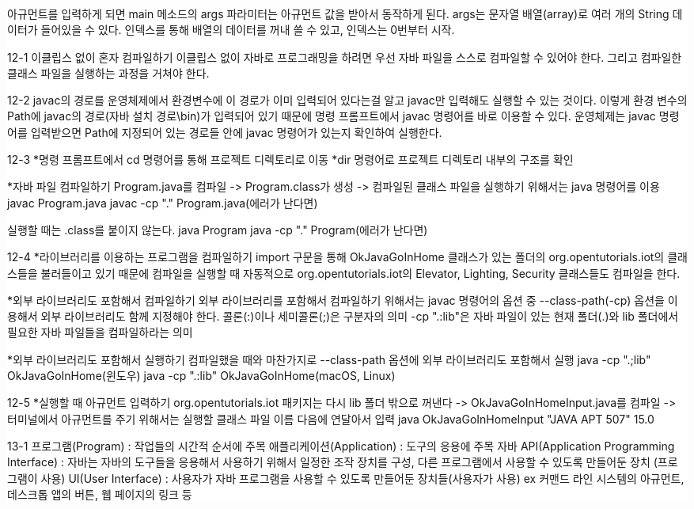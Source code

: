 아규먼트를 입력하게 되면 main 메소드의 args 파라미터는 아규먼트 값을 받아서 동작하게 된다.
args는 문자열 배열(array)로 여러 개의 String 데이터가 들어있을 수 있다.
인덱스를 통해 배열의 데이터를 꺼내 쓸 수 있고, 인덱스는 0번부터 시작.


12-1
이클립스 없이 혼자 컴파일하기
이클립스 없이 자바로 프로그래밍을 하려면 우선 자바 파일을 스스로 컴파일할 수 있어야 한다.
그리고 컴파일한 클래스 파일을 실행하는 과정을 거쳐야 한다.


12-2
javac의 경로를 운영체제에서 환경변수에 이 경로가 이미 입력되어 있다는걸 알고 javac만 입력해도 실행할 수 있는 것이다.
이렇게 환경 변수의 Path에 javac의 경로(자바 설치 경로\bin)가 입력되어 있기 때문에 명령 프롬프트에서 javac 명령어를 바로 이용할 수 있다.
운영체제는 javac 명령어를 입력받으면 Path에 지정되어 있는 경로들 안에 javac 명령어가 있는지 확인하여 실행한다.


12-3
*명령 프롬프트에서 cd 명령어를 통해 프로젝트 디렉토리로 이동
*dir 명령어로 프로젝트 디렉토리 내부의 구조를 확인

*자바 파일 컴파일하기
Program.java를 컴파일 -> Program.class가 생성 -> 컴파일된 클래스 파일을 실행하기 위해서는 java 명령어를 이용
javac Program.java
javac -cp "." Program.java(에러가 난다면)

실행할 때는 .class를 붙이지 않는다.
java Program
java -cp "." Program(에러가 난다면)


12-4
*라이브러리를 이용하는 프로그램을 컴파일하기
import 구문을 통해 OkJavaGoInHome 클래스가 있는 폴더의 org.opentutorials.iot의 클래스들을 불러들이고 있기 때문에
컴파일을 실행할 때 자동적으로 org.opentutorials.iot의 Elevator, Lighting, Security 클래스들도 컴파일을 한다.

*외부 라이브러리도 포함해서 컴파일하기
외부 라이브러리를 포함해서 컴파일하기 위해서는 javac 명령어의 옵션 중 --class-path(-cp) 옵션을 이용해서 외부 라이브러리도 함께 지정해야 한다.
콜론(:)이나 세미콜론(;)은 구분자의 의미
-cp ".:lib"은 자바 파일이 있는 현재 폴더(.)와 lib 폴더에서 필요한 자바 파일들을 컴파일하라는 의미

*외부 라이브러리도 포함해서 실행하기
컴파일했을 때와 마찬가지로 --class-path 옵션에 외부 라이브러리도 포함해서 실행
java -cp ".;lib" OkJavaGoInHome(윈도우)
java -cp ".:lib" OkJavaGoInHome(macOS, Linux)


12-5
*실행할 때 아규먼트 입력하기
org.opentutorials.iot 패키지는 다시 lib 폴더 밖으로 꺼낸다 -> OkJavaGoInHomeInput.java를 컴파일 -> 
터미널에서 아규먼트를 주기 위해서는 실행할 클래스 파일 이름 다음에 연달아서 입력 java OkJavaGoInHomeInput "JAVA APT 507" 15.0

13-1
프로그램(Program) : 작업들의 시간적 순서에 주목
애플리케이션(Application) : 도구의 응용에 주목
자바 API(Application Programming Interface) :  자바는 자바의 도구들을 응용해서 사용하기 위해서 일정한 조작 장치를 구성, 다른 프로그램에서 사용할 수 있도록 만들어둔 장치 (프로그램이 사용)
UI(User Interface) : 사용자가 자바 프로그램을 사용할 수 있도록 만들어둔 장치들(사용자가 사용)
 ex 커맨드 라인 시스템의 아규먼트, 데스크톱 앱의 버튼, 웹 페이지의 링크 등
